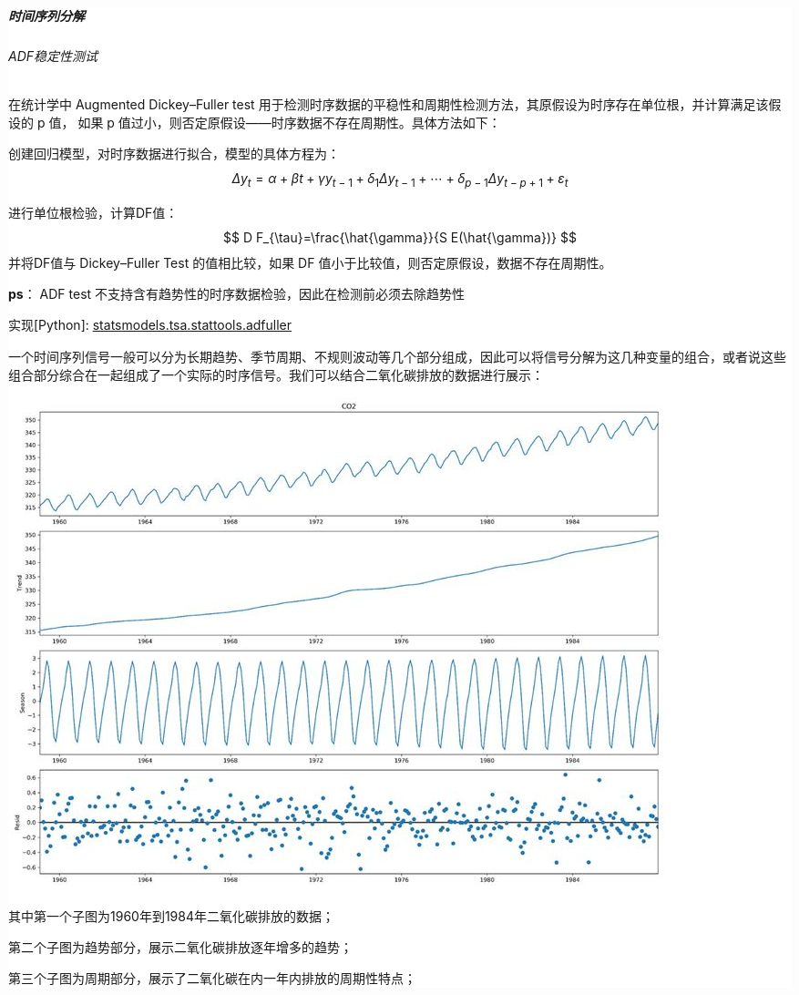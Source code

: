 ##### 时间序列分解

###### ADF稳定性测试

在统计学中 Augmented Dickey–Fuller test 用于检测时序数据的平稳性和周期性检测方法，其原假设为时序存在单位根，并计算满足该假设的 p 值， 如果 p 值过小，则否定原假设——时序数据不存在周期性。具体方法如下：

创建回归模型，对时序数据进行拟合，模型的具体方程为： $$ \Delta y_{t}=\alpha+\beta t+\gamma y_{t-1}+\delta_{1} \Delta y_{t-1}+\cdots+\delta_{p-1} \Delta y_{t-p+1}+\varepsilon_{t} $$

进行单位根检验，计算DF值： $$ D F_{\tau}=\frac{\hat{\gamma}}{S E(\hat{\gamma})} $$ 并将DF值与 Dickey–Fuller Test 的值相比较，如果 DF 值小于比较值，则否定原假设，数据不存在周期性。

**ps**： ADF test 不支持含有趋势性的时序数据检验，因此在检测前必须去除趋势性

实现[Python]: [statsmodels.tsa.stattools.adfuller](https://www.statsmodels.org/stable/generated/statsmodels.tsa.stattools.adfuller.html)

一个时间序列信号一般可以分为长期趋势、季节周期、不规则波动等几个部分组成，因此可以将信号分解为这几种变量的组合，或者说这些组合部分综合在一起组成了一个实际的时序信号。我们可以结合二氧化碳排放的数据进行展示：

![二氧化碳排放](异常检测/v2-6504a8019d7aaf329d89c648dc15f765_720w.jpg)

其中第一个子图为1960年到1984年二氧化碳排放的数据；

第二个子图为趋势部分，展示二氧化碳排放逐年增多的趋势；

第三个子图为周期部分，展示了二氧化碳在内一年内排放的周期性特点；
